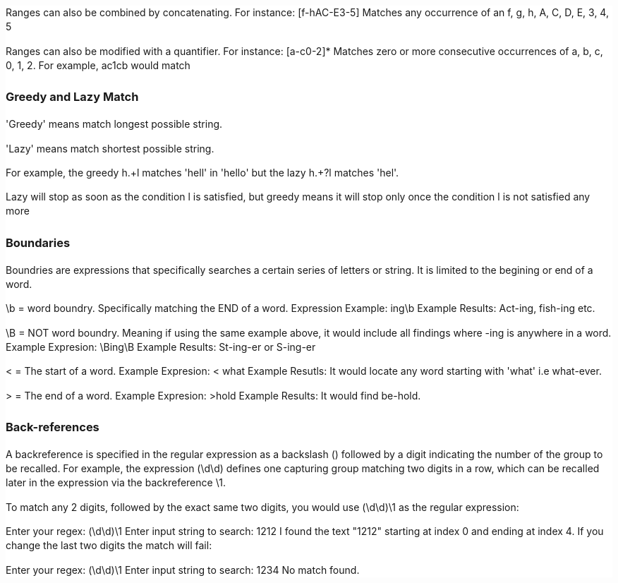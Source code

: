 Ranges can also be combined by concatenating. For instance:	[f-hAC-E3-5]	Matches any occurrence of an f, g, h, A, C, D, E, 3, 4, 5

Ranges can also be modified with a quantifier. For instance:	[a-c0-2]*	Matches zero or more consecutive occurrences of a, b, c, 0, 1, 2. For example, ac1cb would match

### Greedy and Lazy Match

'Greedy' means match longest possible string.

'Lazy' means match shortest possible string.

For example, the greedy h.+l matches 'hell' in 'hello' but the lazy h.+?l matches 'hel'.

Lazy will stop as soon as the condition l is satisfied, but greedy means it will stop only once the condition l is not satisfied any more

### Boundaries

Boundries are expressions that specifically searches a certain series of letters or string. It is limited to the begining or end of a word. 

\b = word boundry. Specifically matching the END of a word. 
Expression Example: ing\b 
Example Results: Act-ing, fish-ing etc. 

\B = NOT word boundry. Meaning if using the same example above, it would include all findings where -ing is anywhere in a word.
Example Expresion: \Bing\B
Example Results: St-ing-er or S-ing-er 

\< = The start of a word. 
Example Expresion: \< what
Example Resutls:  It would locate any word starting with 'what' i.e what-ever.

\> = The end of a word. 
Example Expresion: \>hold
Example Results: It would find be-hold. 

### Back-references

A backreference is specified in the regular expression as a backslash (\) followed by a digit indicating the number of the group to be recalled. For example, the expression (\d\d) defines one capturing group matching two digits in a row, which can be recalled later in the expression via the backreference \1.

To match any 2 digits, followed by the exact same two digits, you would use (\d\d)\1 as the regular expression:

 
Enter your regex: (\d\d)\1
Enter input string to search: 1212
I found the text "1212" starting at index 0 and ending at index 4.
If you change the last two digits the match will fail:

 
Enter your regex: (\d\d)\1
Enter input string to search: 1234
No match found.
